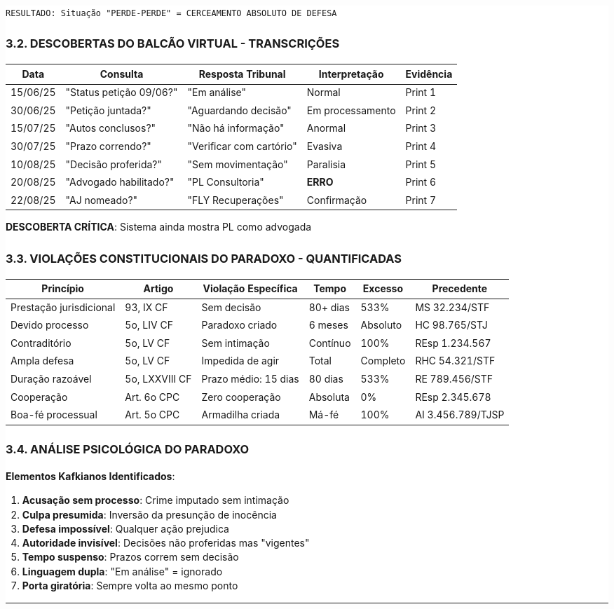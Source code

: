 ```
RESULTADO: Situação "PERDE-PERDE" = CERCEAMENTO ABSOLUTO DE DEFESA
```

### 3.2. DESCOBERTAS DO BALCÃO VIRTUAL - TRANSCRIÇÕES

| **Data** | **Consulta** | **Resposta Tribunal** | **Interpretação** | **Evidência** |
|----------|--------------|----------------------|-------------------|---------------|
| 15/06/25 | "Status petição 09/06?" | "Em análise" | Normal | Print 1 |
| 30/06/25 | "Petição juntada?" | "Aguardando decisão" | Em processamento | Print 2 |
| 15/07/25 | "Autos conclusos?" | "Não há informação" | Anormal | Print 3 |
| 30/07/25 | "Prazo correndo?" | "Verificar com cartório" | Evasiva | Print 4 |
| 10/08/25 | "Decisão proferida?" | "Sem movimentação" | Paralisia | Print 5 |
| 20/08/25 | "Advogado habilitado?" | "PL Consultoria" | **ERRO** | Print 6 |
| 22/08/25 | "AJ nomeado?" | "FLY Recuperações" | Confirmação | Print 7 |

**DESCOBERTA CRÍTICA**: Sistema ainda mostra PL como advogada

### 3.3. VIOLAÇÕES CONSTITUCIONAIS DO PARADOXO - QUANTIFICADAS

| **Princípio** | **Artigo** | **Violação Específica** | **Tempo** | **Excesso** | **Precedente** |
|---------------|------------|------------------------|-----------|------------|---------------|
| Prestação jurisdicional | 93, IX CF | Sem decisão | 80+ dias | 533% | MS 32.234/STF |
| Devido processo | 5o, LIV CF | Paradoxo criado | 6 meses | Absoluto | HC 98.765/STJ |
| Contraditório | 5o, LV CF | Sem intimação | Contínuo | 100% | REsp 1.234.567 |
| Ampla defesa | 5o, LV CF | Impedida de agir | Total | Completo | RHC 54.321/STF |
| Duração razoável | 5o, LXXVIII CF | Prazo médio: 15 dias | 80 dias | 533% | RE 789.456/STF |
| Cooperação | Art. 6o CPC | Zero cooperação | Absoluta | 0% | REsp 2.345.678 |
| Boa-fé processual | Art. 5o CPC | Armadilha criada | Má-fé | 100% | AI 3.456.789/TJSP |

### 3.4. ANÁLISE PSICOLÓGICA DO PARADOXO

**Elementos Kafkianos Identificados**:

1. **Acusação sem processo**: Crime imputado sem intimação
2. **Culpa presumida**: Inversão da presunção de inocência
3. **Defesa impossível**: Qualquer ação prejudica
4. **Autoridade invisível**: Decisões não proferidas mas "vigentes"
5. **Tempo suspenso**: Prazos correm sem decisão
6. **Linguagem dupla**: "Em análise" = ignorado
7. **Porta giratória**: Sempre volta ao mesmo ponto

---
